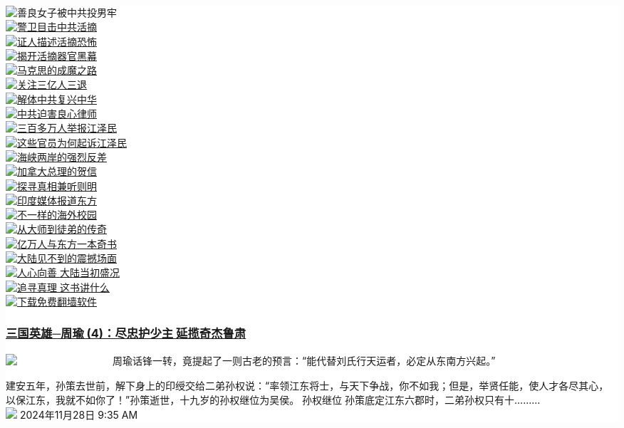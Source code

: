 <img width="130" src="https://raw.githubusercontent.com/1992513/djy/master/gb/130/shang-lnz.jpg" title="善良女子被中共投男牢"  alt="善良女子被中共投男牢"></a><br><a href="https://github.com/1992513/djy/blob/master/gb/16/3/16/n4663449.md?dfh#1" target="_blank"><img width="130" src="https://raw.githubusercontent.com/1992513/djy/master/gb/130/huo-z3.jpg" title="警卫目击中共活摘"  alt="警卫目击中共活摘"></a><br><a href="https://github.com/1992513/djy/blob/master/gb/16/8/7/n8177641.md?dfh#1" target="_blank"><img width="130" src="https://raw.githubusercontent.com/1992513/djy/master/gb/130/huo-z4.jpg" title="证人描述活摘恐怖"  alt="证人描述活摘恐怖"></a><br><a href="https://github.com/1992513/djy/blob/master/gb/10/4/19/n2881569.md?dfh#1" target="_blank"><img width="130" src="https://raw.githubusercontent.com/1992513/djy/master/gb/130/huo-z1.jpg" title="揭开活摘器官黑幕"  alt="揭开活摘器官黑幕"></a><br><a href="https://github.com/1992513/djy/blob/master/gb/10/11/7/n3077476.md?dfh#1" target="_blank"><img width="130" src="https://raw.githubusercontent.com/1992513/djy/master/gb/130/ma-ks.jpg" title="马克思的成魔之路"  alt="马克思的成魔之路"></a><br><a href="https://github.com/1992513/djy/blob/master/gb/18/5/10/n10381511.md?dfh#1" target="_blank"><img width="130" src="https://raw.githubusercontent.com/1992513/djy/master/gb/130/st1.jpg" title="关注三亿人三退"  alt="关注三亿人三退"></a><br><a href="https://github.com/1992513/djy/blob/master/gb/18/3/21/n10237682.md?dfh#1" target="_blank"><img width="130" src="https://raw.githubusercontent.com/1992513/djy/master/gb/130/jie-t.jpg" title="解体中共复兴中华"  alt="解体中共复兴中华"></a><br><a href="https://github.com/1992513/djy/blob/master/gb/9/2/9/n2422991.md?dfh#1" target="_blank"><img width="130" src="https://raw.githubusercontent.com/1992513/djy/master/gb/130/gao-zs.jpg" title="中共迫害良心律师"  alt="中共迫害良心律师"></a><br><a href="https://github.com/1992513/djy/blob/master/gb/18/12/9/n10900044.md?dfh#1" target="_blank"><img width="130" src="https://raw.githubusercontent.com/1992513/djy/master/gb/130/sj1.jpg" title="三百多万人举报江泽民"  alt="三百多万人举报江泽民"></a><br><a href="https://github.com/1992513/djy/blob/master/gb/18/8/28/n10672014.md?dfh#1" target="_blank"><img width="130" src="https://raw.githubusercontent.com/1992513/djy/master/gb/130/sj2.jpg" title="这些官员为何起诉江泽民"  alt="这些官员为何起诉江泽民"></a><br><a href="https://github.com/1992513/djy/blob/master/gb/8/12/18/n2367165.md?dfh#1" target="_blank"><img width="130" src="https://raw.githubusercontent.com/1992513/djy/master/gb/130/liangan.jpg" title="海峡两岸的强烈反差"  alt="海峡两岸的强烈反差"></a><br><a href="https://github.com/1992513/djy/blob/master/gb/15/12/10/n4593139.md?dfh#1" target="_blank"><img width="130" src="https://raw.githubusercontent.com/1992513/djy/master/gb/130/jia-ndzl.jpg" title="加拿大总理的贺信"  alt="加拿大总理的贺信"></a><br><a href="https://github.com/1992513/djy/blob/master/gb/11/6/17/n3289382.md?dfh#1" target="_blank"><img width="130" src="https://raw.githubusercontent.com/1992513/djy/master/gb/130/xiao-wd.jpg" title="探寻真相兼听则明"  alt="探寻真相兼听则明"></a><br><a href="https://github.com/1992513/djy/blob/master/gb/18/10/27/n10812623.md?dfh#1" target="_blank"><img width="130" src="https://raw.githubusercontent.com/1992513/djy/master/gb/130/yindu.jpg" title="印度媒体报道东方"  alt="印度媒体报道东方"></a><br><a href="https://github.com/1992513/djy/blob/master/gb/18/6/9/n10469652.md?dfh#1" target="_blank"><img width="130" src="https://raw.githubusercontent.com/1992513/djy/master/gb/130/xie-j.jpg" title="不一样的海外校园"  alt="不一样的海外校园"></a><br><a href="https://github.com/1992513/djy/blob/master/gb/7/4/5/n1669415.md?dfh#1" target="_blank"><img width="130" src="https://raw.githubusercontent.com/1992513/djy/master/gb/130/li-up.jpg" title="从大师到徒弟的传奇"  alt="从大师到徒弟的传奇"></a><br><a href="https://github.com/1992513/djy/blob/master/gb/17/5/26/n9191512.md?dfh#1" target="_blank"><img width="130" src="https://raw.githubusercontent.com/1992513/djy/master/gb/130/zfl2.jpg" title="亿万人与东方一本奇书"  alt="亿万人与东方一本奇书"></a><br><a href="https://github.com/1992513/djy/blob/master/gb/13/11/27/n4020290.md?dfh#1" target="_blank"><img width="130" src="https://raw.githubusercontent.com/1992513/djy/master/gb/130/zhen-h.jpg" title="大陆见不到的震撼场面"  alt="大陆见不到的震撼场面"></a><br><a href="https://github.com/1992513/djy/blob/master/gb/15/7/17/n4482910.md?dfh#1" target="_blank"><img width="130" src="https://raw.githubusercontent.com/1992513/djy/master/gb/130/dalu-sk.jpg" title="人心向善 大陆当初盛况"  alt="人心向善 大陆当初盛况"></a><br><a href="https://github.com/1992513/djy/blob/master/gb/19/1/5/n10955468.md?dfh#1" target="_blank"><img width="130" src="https://raw.githubusercontent.com/1992513/djy/master/gb/130/zfl1.jpg" title="追寻真理 这书讲什么"  alt="追寻真理 这书讲什么"></a><br><a href="https://github.com/1992513/www/blob/master/README.md?dfh#1" target="_blank"><img width="130" src="https://raw.githubusercontent.com/1992513/djy/master/gb/130/fq1.jpg" title="下载免费翻墙软件"  alt="下载免费翻墙软件"></a><br></td></tr>
<tr><td width="742"><h3><a href="https://github.com/1992513/djy/blob/master/gb/24/11/25/n14378302.md#1" target="_blank">三国英雄─周瑜 (4)：尽忠护少主 延揽奇杰鲁肃</a><br></h3><a href="https://github.com/1992513/djy/blob/master/gb/24/11/25/n14378302.md#1" target="_blank"><img width="150" src="https://i.epochtimes.com/assets/uploads/2024/10/id14339727-7e173c0cc4c6144df610df77-150x120.jpg" align ="left"></a>周瑜话锋一转，竟提起了一则古老的预言：“能代替刘氏行天运者，必定从东南方兴起。”

建安五年，孙策去世前，解下身上的印绶交给二弟孙权说：“率领江东将士，与天下争战，你不如我；但是，举贤任能，使人才各尽其心，以保江东，我就不如你了！”孙策逝世，十九岁的孙权继位为吴侯。
孙权继位
孙策底定江东六郡时，二弟孙权只有十.........<br><img align="bottom" src="https://www.epochtimes.com/assets/themes/djy/images/time.gif"> 2024年11月28日 9:35 AM			</td></tr>